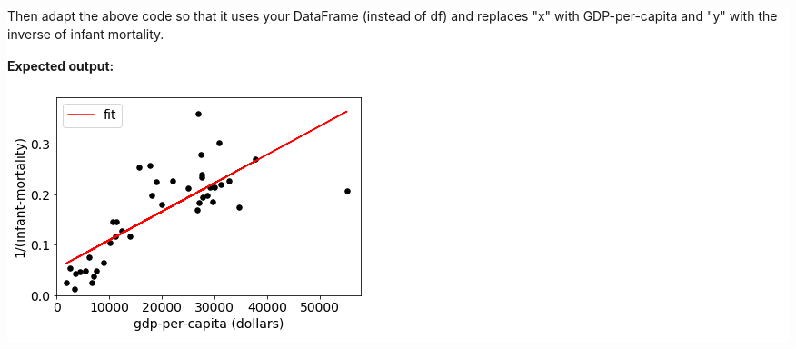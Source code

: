Then adapt the above code so that it uses your DataFrame (instead of
df) and replaces "x" with GDP-per-capita and "y" with the inverse of
infant mortality.

**Expected output:**

<img src="q30.png">